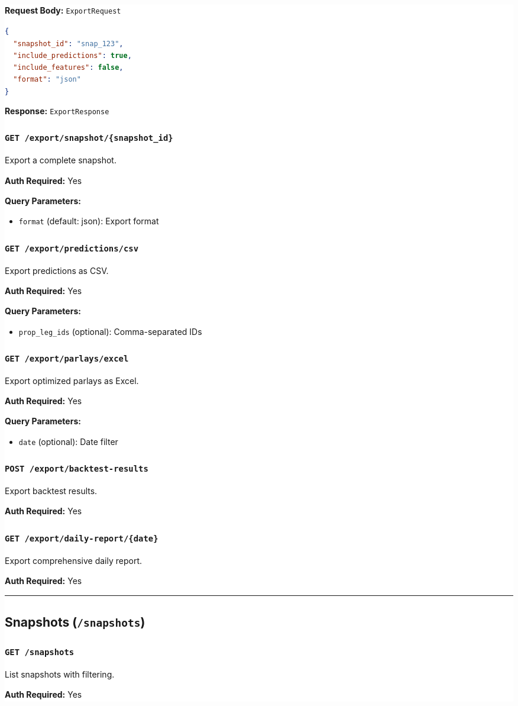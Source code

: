 **Request Body:** `ExportRequest`
```json
{
  "snapshot_id": "snap_123",
  "include_predictions": true,
  "include_features": false,
  "format": "json"
}
```

**Response:** `ExportResponse`

### `GET /export/snapshot/{snapshot_id}`
Export a complete snapshot.

**Auth Required:** Yes

**Query Parameters:**
- `format` (default: json): Export format

### `GET /export/predictions/csv`
Export predictions as CSV.

**Auth Required:** Yes

**Query Parameters:**
- `prop_leg_ids` (optional): Comma-separated IDs

### `GET /export/parlays/excel`
Export optimized parlays as Excel.

**Auth Required:** Yes

**Query Parameters:**
- `date` (optional): Date filter

### `POST /export/backtest-results`
Export backtest results.

**Auth Required:** Yes

### `GET /export/daily-report/{date}`
Export comprehensive daily report.

**Auth Required:** Yes

---

## Snapshots (`/snapshots`)

### `GET /snapshots`
List snapshots with filtering.

**Auth Required:** Yes
